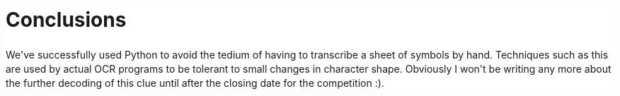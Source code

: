 

# Conclusions

We've successfully used Python to avoid the tedium of having to transcribe a
sheet of symbols by hand. Techniques such as this are used by actual OCR
programs to be tolerant to small changes in character shape. Obviously I won't
be writing any more about the further decoding of this clue until after the
closing date for the competition :).
